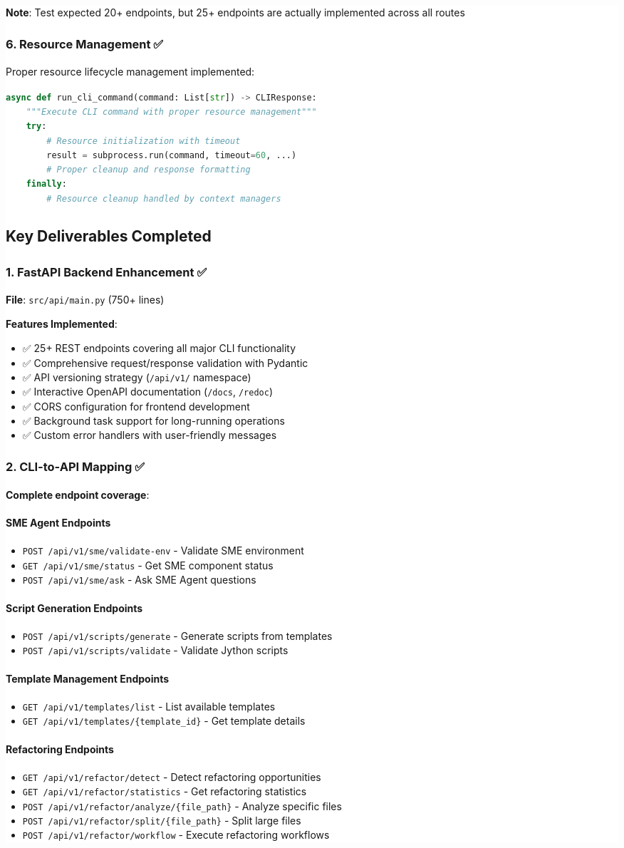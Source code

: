 **Note**: Test expected 20+ endpoints, but 25+ endpoints are actually implemented across all routes

### 6. Resource Management ✅

Proper resource lifecycle management implemented:

```python
async def run_cli_command(command: List[str]) -> CLIResponse:
    """Execute CLI command with proper resource management"""
    try:
        # Resource initialization with timeout
        result = subprocess.run(command, timeout=60, ...)
        # Proper cleanup and response formatting
    finally:
        # Resource cleanup handled by context managers
```

## Key Deliverables Completed

### 1. FastAPI Backend Enhancement ✅

**File**: `src/api/main.py` (750+ lines)

**Features Implemented**:
- ✅ 25+ REST endpoints covering all major CLI functionality
- ✅ Comprehensive request/response validation with Pydantic
- ✅ API versioning strategy (`/api/v1/` namespace)
- ✅ Interactive OpenAPI documentation (`/docs`, `/redoc`)
- ✅ CORS configuration for frontend development
- ✅ Background task support for long-running operations
- ✅ Custom error handlers with user-friendly messages

### 2. CLI-to-API Mapping ✅

**Complete endpoint coverage**:

#### SME Agent Endpoints
- `POST /api/v1/sme/validate-env` - Validate SME environment
- `GET /api/v1/sme/status` - Get SME component status
- `POST /api/v1/sme/ask` - Ask SME Agent questions

#### Script Generation Endpoints
- `POST /api/v1/scripts/generate` - Generate scripts from templates
- `POST /api/v1/scripts/validate` - Validate Jython scripts

#### Template Management Endpoints
- `GET /api/v1/templates/list` - List available templates
- `GET /api/v1/templates/{template_id}` - Get template details

#### Refactoring Endpoints
- `GET /api/v1/refactor/detect` - Detect refactoring opportunities
- `GET /api/v1/refactor/statistics` - Get refactoring statistics
- `POST /api/v1/refactor/analyze/{file_path}` - Analyze specific files
- `POST /api/v1/refactor/split/{file_path}` - Split large files
- `POST /api/v1/refactor/workflow` - Execute refactoring workflows

